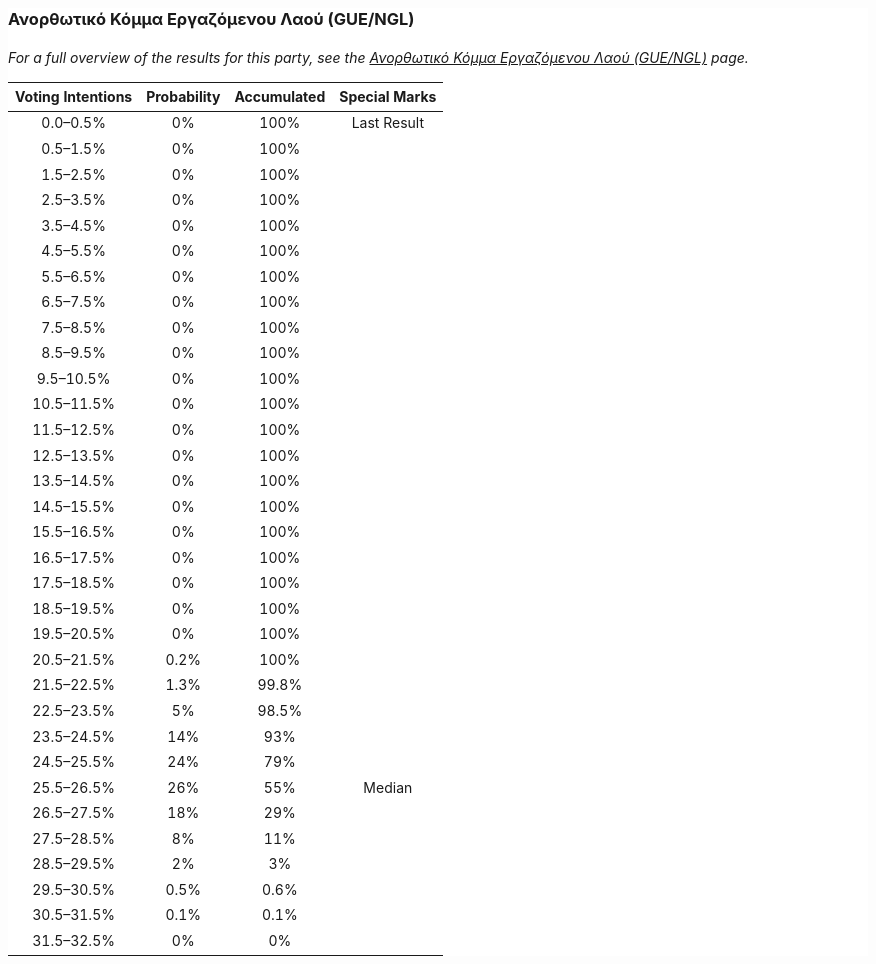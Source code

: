 ### Ανορθωτικό Κόμμα Εργαζόμενου Λαού (GUE/NGL)

*For a full overview of the results for this party, see the [Ανορθωτικό Κόμμα Εργαζόμενου Λαού (GUE/NGL)](party-ανορθωτικόκόμμαεργαζόμενουλαούguengl.html) page.*

| Voting Intentions | Probability | Accumulated | Special Marks |
|:-----------------:|:-----------:|:-----------:|:-------------:|
| 0.0–0.5% | 0% | 100% | Last Result |
| 0.5–1.5% | 0% | 100% |  |
| 1.5–2.5% | 0% | 100% |  |
| 2.5–3.5% | 0% | 100% |  |
| 3.5–4.5% | 0% | 100% |  |
| 4.5–5.5% | 0% | 100% |  |
| 5.5–6.5% | 0% | 100% |  |
| 6.5–7.5% | 0% | 100% |  |
| 7.5–8.5% | 0% | 100% |  |
| 8.5–9.5% | 0% | 100% |  |
| 9.5–10.5% | 0% | 100% |  |
| 10.5–11.5% | 0% | 100% |  |
| 11.5–12.5% | 0% | 100% |  |
| 12.5–13.5% | 0% | 100% |  |
| 13.5–14.5% | 0% | 100% |  |
| 14.5–15.5% | 0% | 100% |  |
| 15.5–16.5% | 0% | 100% |  |
| 16.5–17.5% | 0% | 100% |  |
| 17.5–18.5% | 0% | 100% |  |
| 18.5–19.5% | 0% | 100% |  |
| 19.5–20.5% | 0% | 100% |  |
| 20.5–21.5% | 0.2% | 100% |  |
| 21.5–22.5% | 1.3% | 99.8% |  |
| 22.5–23.5% | 5% | 98.5% |  |
| 23.5–24.5% | 14% | 93% |  |
| 24.5–25.5% | 24% | 79% |  |
| 25.5–26.5% | 26% | 55% | Median |
| 26.5–27.5% | 18% | 29% |  |
| 27.5–28.5% | 8% | 11% |  |
| 28.5–29.5% | 2% | 3% |  |
| 29.5–30.5% | 0.5% | 0.6% |  |
| 30.5–31.5% | 0.1% | 0.1% |  |
| 31.5–32.5% | 0% | 0% |  |
